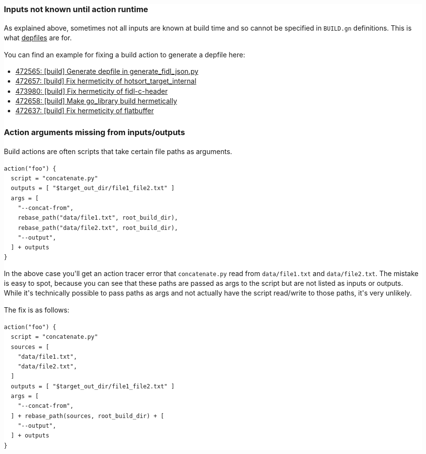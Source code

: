 ### Inputs not known until action runtime

As explained above, sometimes not all inputs are known at build time and so
cannot be specified in `BUILD.gn` definitions. This is what [depfiles][depfile]
are for.

You can find an example for fixing a build action to generate a depfile here:

*   [472565: [build] Generate depfile in generate_fidl_json.py](https://fuchsia-review.googlesource.com/c/fuchsia/+/472565)
*   [472657: [build] Fix hermeticity of hotsort_target_internal](https://fuchsia-review.googlesource.com/c/fuchsia/+/472657)
*   [473980: [build] Fix hermeticity of fidl-c-header](https://fuchsia-review.googlesource.com/c/fuchsia/+/473980)
*   [472658: [build] Make go_library build hermetically](https://fuchsia-review.googlesource.com/c/fuchsia/+/472658)
*   [472637: [build] Fix hermeticity of flatbuffer](https://fuchsia-review.googlesource.com/c/third_party/flatbuffers/+/472637)

### Action arguments missing from inputs/outputs

Build actions are often scripts that take certain file paths as arguments.

```gn
action("foo") {
  script = "concatenate.py"
  outputs = [ "$target_out_dir/file1_file2.txt" ]
  args = [
    "--concat-from",
    rebase_path("data/file1.txt", root_build_dir),
    rebase_path("data/file2.txt", root_build_dir),
    "--output",
  ] + outputs
}
```

In the above case you'll get an action tracer error that `concatenate.py`
read from `data/file1.txt` and `data/file2.txt`. The mistake is easy to spot,
because you can see that these paths are passed as args to the script but are
not listed as inputs or outputs. While it's technically possible to pass paths
as args and not actually have the script read/write to those paths, it's very
unlikely.

The fix is as follows:

```gn
action("foo") {
  script = "concatenate.py"
  sources = [
    "data/file1.txt",
    "data/file2.txt",
  ]
  outputs = [ "$target_out_dir/file1_file2.txt" ]
  args = [
    "--concat-from",
  ] + rebase_path(sources, root_build_dir) + [
    "--output",
  ] + outputs
}
```


[action]: https://gn.googlesource.com/gn/+/master/docs/reference.md#func_action
[action_foreach]: https://gn.googlesource.com/gn/+/master/docs/reference.md#func_action_foreach
[action_tracer_ignored_path_parts]: https://cs.opensource.google/fuchsia/fuchsia/+/main:build/tracer/action_tracer.py;l=873;drc=57a94b356da70385d8439b1dd3f355d9850c2db2
[depfile]: https://gn.googlesource.com/gn/+/master/docs/reference.md#var_depfile
[fromfile_prefix_chars]: https://docs.python.org/3/library/argparse.html#fromfile-prefix-chars
[hermetic-actions-bb]: /docs/contribute/open_projects/build/hermetic_actions.md
[no_op]: /docs/development/build/ninja_no_op.md
[relative-paths]: /docs/development/build/build_system/best_practices_templates.md#prefer-relative-paths-from-rebase-path
[response_file_bug]: https://bugs.fuchsia.dev/p/fuchsia/issues/detail?id=76068
[response_file_contents]: https://gn.googlesource.com/gn/+/master/docs/reference.md#var_response_file_contents
[shutil_rmtree]: https://docs.python.org/3/library/shutil.html#shutil.rmtree
[shutil_rmtree_bug]: https://bugs.fuchsia.dev/p/fuchsia/issues/detail?id=75057
[write_file]: https://gn.googlesource.com/gn/+/master/docs/reference.md#func_write_file